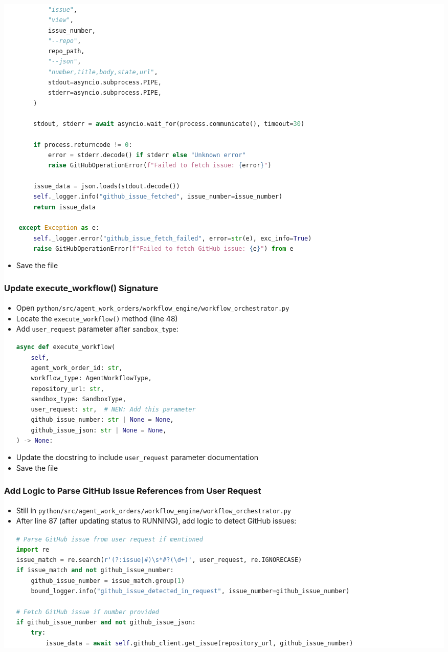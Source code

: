   ```python
              "issue",
              "view",
              issue_number,
              "--repo",
              repo_path,
              "--json",
              "number,title,body,state,url",
              stdout=asyncio.subprocess.PIPE,
              stderr=asyncio.subprocess.PIPE,
          )

          stdout, stderr = await asyncio.wait_for(process.communicate(), timeout=30)

          if process.returncode != 0:
              error = stderr.decode() if stderr else "Unknown error"
              raise GitHubOperationError(f"Failed to fetch issue: {error}")

          issue_data = json.loads(stdout.decode())
          self._logger.info("github_issue_fetched", issue_number=issue_number)
          return issue_data

      except Exception as e:
          self._logger.error("github_issue_fetch_failed", error=str(e), exc_info=True)
          raise GitHubOperationError(f"Failed to fetch GitHub issue: {e}") from e
  ```
- Save the file

### Update execute_workflow() Signature

- Open `python/src/agent_work_orders/workflow_engine/workflow_orchestrator.py`
- Locate the `execute_workflow()` method (line 48)
- Add `user_request` parameter after `sandbox_type`:
  ```python
  async def execute_workflow(
      self,
      agent_work_order_id: str,
      workflow_type: AgentWorkflowType,
      repository_url: str,
      sandbox_type: SandboxType,
      user_request: str,  # NEW: Add this parameter
      github_issue_number: str | None = None,
      github_issue_json: str | None = None,
  ) -> None:
  ```
- Update the docstring to include `user_request` parameter documentation
- Save the file

### Add Logic to Parse GitHub Issue References from User Request

- Still in `python/src/agent_work_orders/workflow_engine/workflow_orchestrator.py`
- After line 87 (after updating status to RUNNING), add logic to detect GitHub issues:
  ```python
  # Parse GitHub issue from user request if mentioned
  import re
  issue_match = re.search(r'(?:issue|#)\s*#?(\d+)', user_request, re.IGNORECASE)
  if issue_match and not github_issue_number:
      github_issue_number = issue_match.group(1)
      bound_logger.info("github_issue_detected_in_request", issue_number=github_issue_number)

  # Fetch GitHub issue if number provided
  if github_issue_number and not github_issue_json:
      try:
          issue_data = await self.github_client.get_issue(repository_url, github_issue_number)
  ```